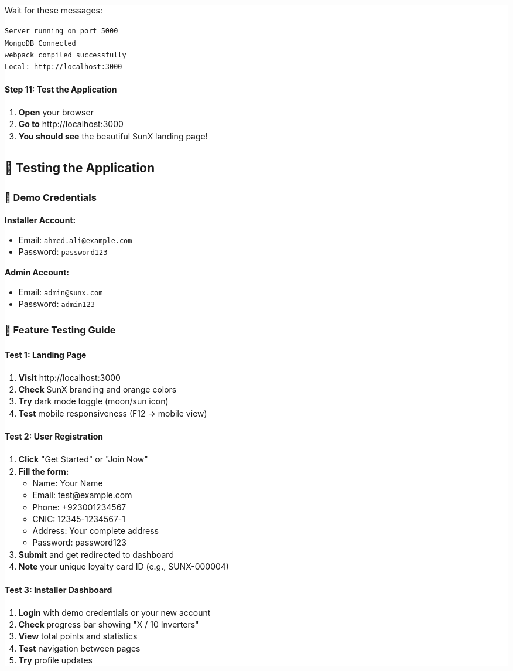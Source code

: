 Wait for these messages:
```
Server running on port 5000
MongoDB Connected
webpack compiled successfully
Local: http://localhost:3000
```

#### Step 11: Test the Application
1. **Open** your browser
2. **Go to** http://localhost:3000
3. **You should see** the beautiful SunX landing page!

## 🧪 Testing the Application

### 🔐 Demo Credentials

**Installer Account:**
- Email: `ahmed.ali@example.com`
- Password: `password123`

**Admin Account:**
- Email: `admin@sunx.com`
- Password: `admin123`

### 📱 Feature Testing Guide

#### Test 1: Landing Page
1. **Visit** http://localhost:3000
2. **Check** SunX branding and orange colors
3. **Try** dark mode toggle (moon/sun icon)
4. **Test** mobile responsiveness (F12 → mobile view)

#### Test 2: User Registration
1. **Click** "Get Started" or "Join Now"
2. **Fill the form:**
   - Name: Your Name
   - Email: test@example.com
   - Phone: +923001234567
   - CNIC: 12345-1234567-1
   - Address: Your complete address
   - Password: password123
3. **Submit** and get redirected to dashboard
4. **Note** your unique loyalty card ID (e.g., SUNX-000004)

#### Test 3: Installer Dashboard
1. **Login** with demo credentials or your new account
2. **Check** progress bar showing "X / 10 Inverters"
3. **View** total points and statistics
4. **Test** navigation between pages
5. **Try** profile updates
